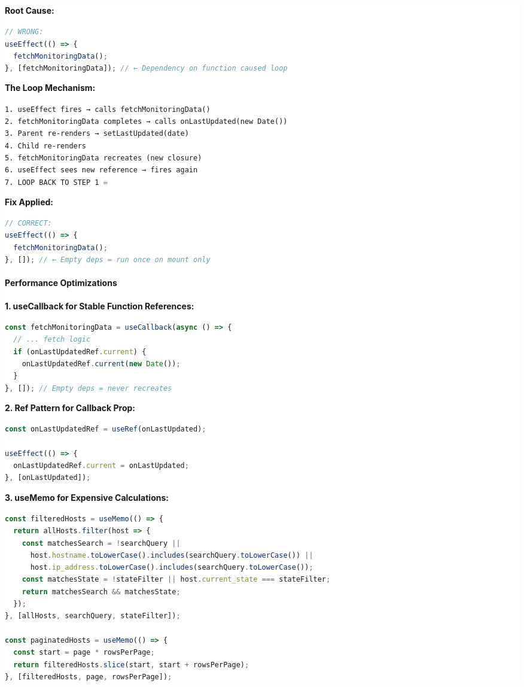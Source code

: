 **Root Cause:**
```typescript
// WRONG:
useEffect(() => {
  fetchMonitoringData();
}, [fetchMonitoringData]); // ← Dependency on function caused loop
```

**The Loop Mechanism:**
```
1. useEffect fires → calls fetchMonitoringData()
2. fetchMonitoringData completes → calls onLastUpdated(new Date())
3. Parent re-renders → setLastUpdated(date)
4. Child re-renders
5. fetchMonitoringData recreates (new closure)
6. useEffect sees new reference → fires again
7. LOOP BACK TO STEP 1 ♾️
```

**Fix Applied:**
```typescript
// CORRECT:
useEffect(() => {
  fetchMonitoringData();
}, []); // ← Empty deps = run once on mount only
```

#### Performance Optimizations

**1. useCallback for Stable Function References:**
```typescript
const fetchMonitoringData = useCallback(async () => {
  // ... fetch logic
  if (onLastUpdatedRef.current) {
    onLastUpdatedRef.current(new Date());
  }
}, []); // Empty deps = never recreates
```

**2. Ref Pattern for Callback Prop:**
```typescript
const onLastUpdatedRef = useRef(onLastUpdated);

useEffect(() => {
  onLastUpdatedRef.current = onLastUpdated;
}, [onLastUpdated]);
```

**3. useMemo for Expensive Calculations:**
```typescript
const filteredHosts = useMemo(() => {
  return allHosts.filter(host => {
    const matchesSearch = !searchQuery ||
      host.hostname.toLowerCase().includes(searchQuery.toLowerCase()) ||
      host.ip_address.toLowerCase().includes(searchQuery.toLowerCase());
    const matchesState = !stateFilter || host.current_state === stateFilter;
    return matchesSearch && matchesState;
  });
}, [allHosts, searchQuery, stateFilter]);

const paginatedHosts = useMemo(() => {
  const start = page * rowsPerPage;
  return filteredHosts.slice(start, start + rowsPerPage);
}, [filteredHosts, page, rowsPerPage]);
```
